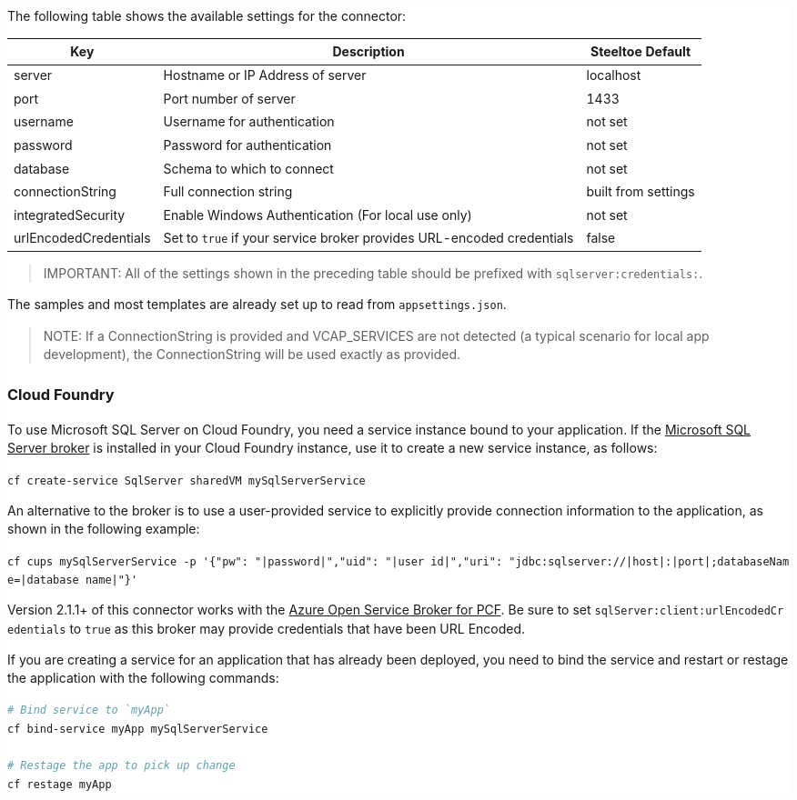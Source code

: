 The following table shows the available settings for the connector:

|Key|Description|Steeltoe Default|
|---|---|---|
|server|Hostname or IP Address of server|localhost|
|port|Port number of server|1433|
|username|Username for authentication|not set|
|password|Password for authentication|not set|
|database|Schema to which to connect|not set|
|connectionString|Full connection string|built from settings|
|integratedSecurity|Enable Windows Authentication (For local use only)|not set|
|urlEncodedCredentials|Set to `true` if your service broker provides URL-encoded credentials|false|

>IMPORTANT: All of the settings shown in the preceding table should be prefixed with `sqlserver:credentials:`.

The samples and most templates are already set up to read from `appsettings.json`.

>NOTE: If a ConnectionString is provided and VCAP_SERVICES are not detected (a typical scenario for local app development), the ConnectionString will be used exactly as provided.

### Cloud Foundry

To use Microsoft SQL Server on Cloud Foundry, you need a service instance bound to your application. If the [Microsoft SQL Server broker](https://github.com/cf-platform-eng/mssql-server-broker) is installed in your Cloud Foundry instance, use it to create a new service instance, as follows:

```shell
cf create-service SqlServer sharedVM mySqlServerService
```

An alternative to the broker is to use a user-provided service to explicitly provide connection information to the application, as shown in the following example:

```shell
cf cups mySqlServerService -p '{"pw": "|password|","uid": "|user id|","uri": "jdbc:sqlserver://|host|:|port|;databaseName=|database name|"}'
```

Version 2.1.1+ of this connector works with the [Azure Open Service Broker for PCF](https://docs.pivotal.io/partners/azure-open-service-broker-pcf/index.html). Be sure to set `sqlServer:client:urlEncodedCredentials` to `true` as this broker may provide credentials that have been URL Encoded.

If you are creating a service for an application that has already been deployed, you need to bind the service and restart or restage the application with the following commands:

```bash
# Bind service to `myApp`
cf bind-service myApp mySqlServerService

# Restage the app to pick up change
cf restage myApp
```
